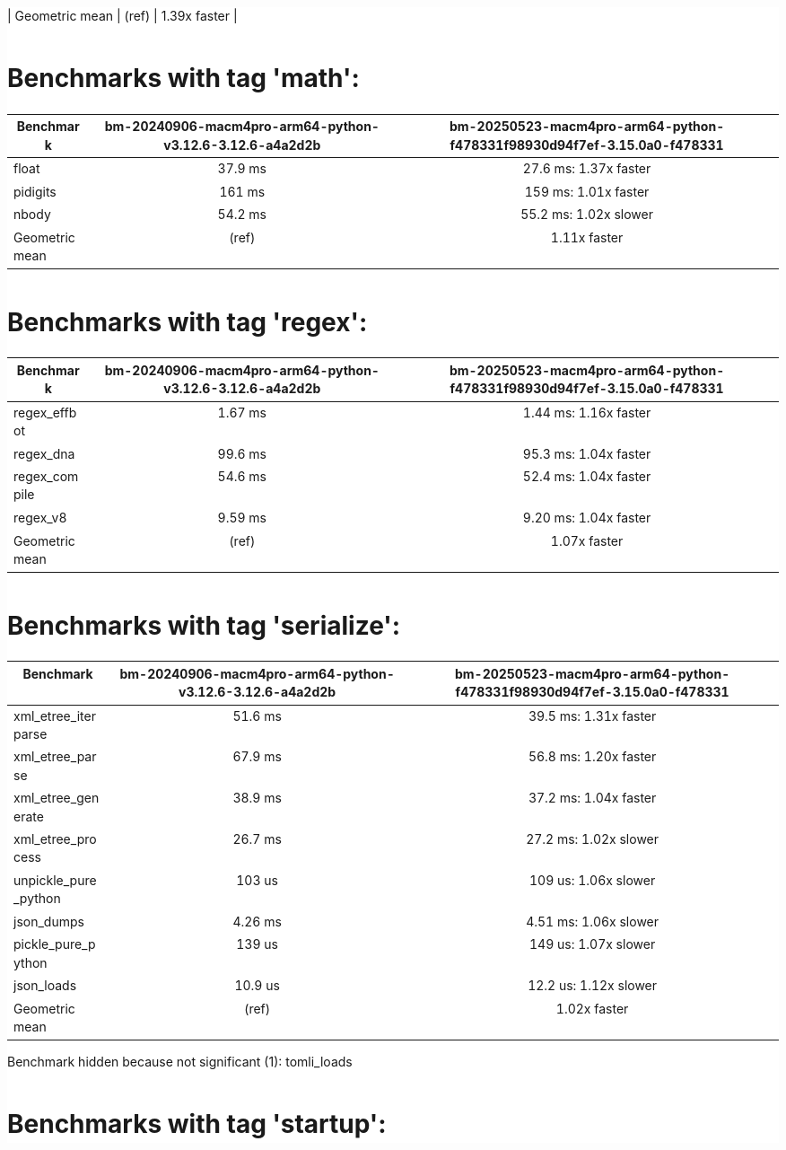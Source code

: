 | Geometric mean                   | (ref)                                                    | 1.39x faster                                                            |

Benchmarks with tag 'math':
===========================

| Benchmark      | bm-20240906-macm4pro-arm64-python-v3.12.6-3.12.6-a4a2d2b | bm-20250523-macm4pro-arm64-python-f478331f98930d94f7ef-3.15.0a0-f478331 |
|----------------|:--------------------------------------------------------:|:-----------------------------------------------------------------------:|
| float          | 37.9 ms                                                  | 27.6 ms: 1.37x faster                                                   |
| pidigits       | 161 ms                                                   | 159 ms: 1.01x faster                                                    |
| nbody          | 54.2 ms                                                  | 55.2 ms: 1.02x slower                                                   |
| Geometric mean | (ref)                                                    | 1.11x faster                                                            |

Benchmarks with tag 'regex':
============================

| Benchmark      | bm-20240906-macm4pro-arm64-python-v3.12.6-3.12.6-a4a2d2b | bm-20250523-macm4pro-arm64-python-f478331f98930d94f7ef-3.15.0a0-f478331 |
|----------------|:--------------------------------------------------------:|:-----------------------------------------------------------------------:|
| regex_effbot   | 1.67 ms                                                  | 1.44 ms: 1.16x faster                                                   |
| regex_dna      | 99.6 ms                                                  | 95.3 ms: 1.04x faster                                                   |
| regex_compile  | 54.6 ms                                                  | 52.4 ms: 1.04x faster                                                   |
| regex_v8       | 9.59 ms                                                  | 9.20 ms: 1.04x faster                                                   |
| Geometric mean | (ref)                                                    | 1.07x faster                                                            |

Benchmarks with tag 'serialize':
================================

| Benchmark            | bm-20240906-macm4pro-arm64-python-v3.12.6-3.12.6-a4a2d2b | bm-20250523-macm4pro-arm64-python-f478331f98930d94f7ef-3.15.0a0-f478331 |
|----------------------|:--------------------------------------------------------:|:-----------------------------------------------------------------------:|
| xml_etree_iterparse  | 51.6 ms                                                  | 39.5 ms: 1.31x faster                                                   |
| xml_etree_parse      | 67.9 ms                                                  | 56.8 ms: 1.20x faster                                                   |
| xml_etree_generate   | 38.9 ms                                                  | 37.2 ms: 1.04x faster                                                   |
| xml_etree_process    | 26.7 ms                                                  | 27.2 ms: 1.02x slower                                                   |
| unpickle_pure_python | 103 us                                                   | 109 us: 1.06x slower                                                    |
| json_dumps           | 4.26 ms                                                  | 4.51 ms: 1.06x slower                                                   |
| pickle_pure_python   | 139 us                                                   | 149 us: 1.07x slower                                                    |
| json_loads           | 10.9 us                                                  | 12.2 us: 1.12x slower                                                   |
| Geometric mean       | (ref)                                                    | 1.02x faster                                                            |

Benchmark hidden because not significant (1): tomli_loads

Benchmarks with tag 'startup':
==============================
